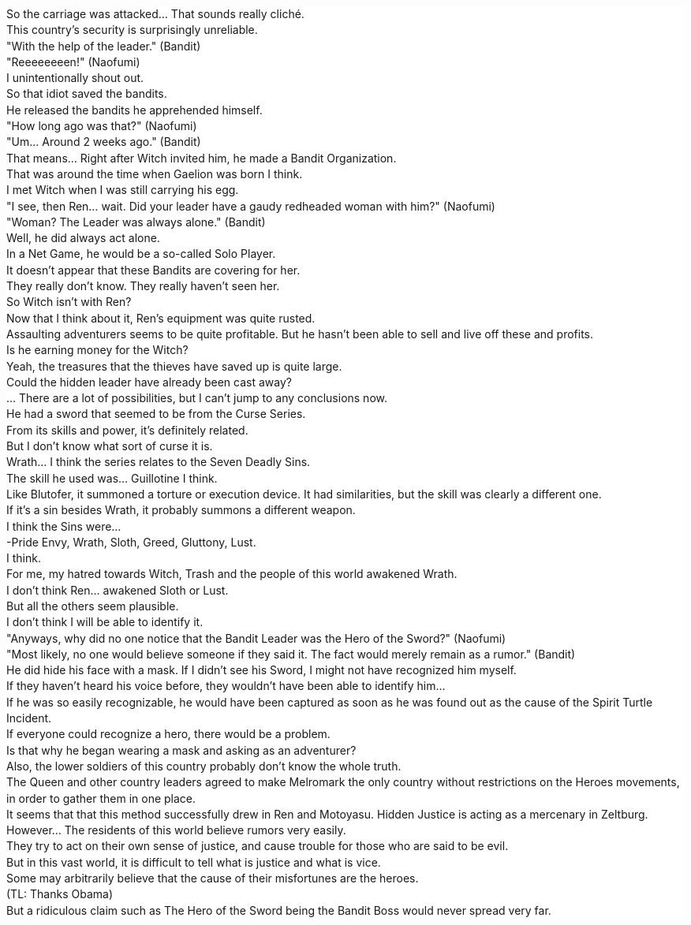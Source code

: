 So the carriage was attacked… That sounds really cliché.<br/>
This country’s security is surprisingly unreliable.<br/>
"With the help of the leader." (Bandit)<br/>
"Reeeeeeeen!" (Naofumi)<br/>
I unintentionally shout out.<br/>
So that idiot saved the bandits.<br/>
He released the bandits he apprehended himself.<br/>
"How long ago was that?" (Naofumi)<br/>
"Um… Around 2 weeks ago." (Bandit)<br/>
That means… Right after Witch invited him, he made a Bandit Organization.<br/>
That was around the time when Gaelion was born I think.<br/>
I met Witch when I was still carrying his egg.<br/>
"I see, then Ren… wait. Did your leader have a gaudy redheaded woman with him?" (Naofumi)<br/>
"Woman? The Leader was always alone." (Bandit)<br/>
Well, he did always act alone.<br/>
In a Net Game, he would be a so-called Solo Player.<br/>
It doesn’t appear that these Bandits are covering for her.<br/>
They really don’t know. They really haven’t seen her.<br/>
So Witch isn’t with Ren?<br/>
Now that I think about it, Ren’s equipment was quite rusted.<br/>
Assaulting adventurers seems to be quite profitable. But he hasn’t been able to sell and live off these and profits.<br/>
Is he earning money for the Witch?<br/>
Yeah, the treasures that the thieves have saved up is quite large.<br/>
Could the hidden leader have already been cast away?<br/>
… There are a lot of possibilities, but I can’t jump to any conclusions now.<br/>
He had a sword that seemed to be from the Curse Series.<br/>
From its skills and power, it’s definitely related.<br/>
But I don’t know what sort of curse it is.<br/>
Wrath… I think the series relates to the Seven Deadly Sins.<br/>
The skill he used was… Guillotine I think.<br/>
Like Blutofer, it summoned a torture or execution device. It had similarities, but the skill was clearly a different one.<br/>
If it’s a sin besides Wrath, it probably summons a different weapon.<br/>
I think the Sins were…<br/>
-Pride Envy, Wrath, Sloth, Greed, Gluttony, Lust.<br/>
I think.<br/>
For me, my hatred towards Witch, Trash and the people of this world awakened Wrath.<br/>
I don’t think Ren… awakened Sloth or Lust.<br/>
But all the others seem plausible.<br/>
I don’t think I will be able to identify it.<br/>
"Anyways, why did no one notice that the Bandit Leader was the Hero of the Sword?" (Naofumi)<br/>
"Most likely, no one would believe someone if they said it. The fact would merely remain as a rumor." (Bandit)<br/>
He did hide his face with a mask. If I didn’t see his Sword, I might not have recognized him myself.<br/>
If they haven’t heard his voice before, they wouldn’t have been able to identify him…<br/>
If he was so easily recognizable, he would have been captured as soon as he was found out as the cause of the Spirit Turtle Incident.<br/>
If everyone could recognize a hero, there would be a problem.<br/>
Is that why he began wearing a mask and asking as an adventurer?<br/>
Also, the lower soldiers of this country probably don’t know the whole truth.<br/>
The Queen and other country leaders agreed to make Melromark the only country without restrictions on the Heroes movements, in order to gather them in one place.<br/>
It seems that that this method successfully drew in Ren and Motoyasu. Hidden Justice is acting as a mercenary in Zeltburg.<br/>
However… The residents of this world believe rumors very easily.<br/>
They try to act on their own sense of justice, and cause trouble for those who are said to be evil.<br/>
But in this vast world, it is difficult to tell what is justice and what is vice.<br/>
Some may arbitrarily believe that the cause of their misfortunes are the heroes.<br/>
(TL: Thanks Obama)<br/>
But a ridiculous claim such as The Hero of the Sword being the Bandit Boss would never spread very far.<br/>